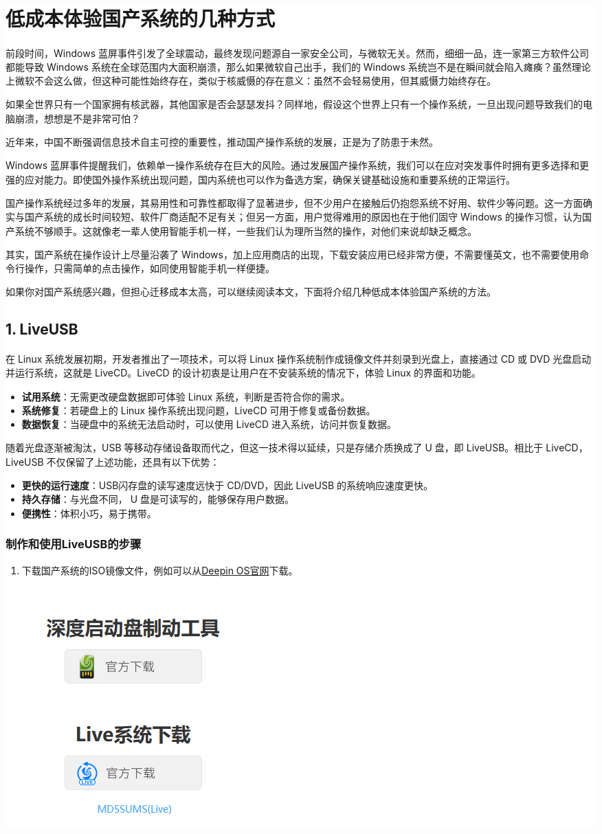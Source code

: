 # 低成本体验国产系统的几种方式

前段时间，Windows 蓝屏事件引发了全球震动，最终发现问题源自一家安全公司，与微软无关。然而，细细一品，连一家第三方软件公司都能导致 Windows 系统在全球范围内大面积崩溃，那么如果微软自己出手，我们的 Windows 系统岂不是在瞬间就会陷入瘫痪？虽然理论上微软不会这么做，但这种可能性始终存在，类似于核威慑的存在意义：虽然不会轻易使用，但其威慑力始终存在。

如果全世界只有一个国家拥有核武器，其他国家是否会瑟瑟发抖？同样地，假设这个世界上只有一个操作系统，一旦出现问题导致我们的电脑崩溃，想想是不是非常可怕？

近年来，中国不断强调信息技术自主可控的重要性，推动国产操作系统的发展，正是为了防患于未然。

Windows 蓝屏事件提醒我们，依赖单一操作系统存在巨大的风险。通过发展国产操作系统，我们可以在应对突发事件时拥有更多选择和更强的应对能力。即使国外操作系统出现问题，国内系统也可以作为备选方案，确保关键基础设施和重要系统的正常运行。

国产操作系统经过多年的发展，其易用性和可靠性都取得了显著进步，但不少用户在接触后仍抱怨系统不好用、软件少等问题。这一方面确实与国产系统的成长时间较短、软件厂商适配不足有关；但另一方面，用户觉得难用的原因也在于他们固守 Windows 的操作习惯，认为国产系统不够顺手。这就像老一辈人使用智能手机一样，一些我们认为理所当然的操作，对他们来说却缺乏概念。

其实，国产系统在操作设计上尽量沿袭了 Windows，加上应用商店的出现，下载安装应用已经非常方便，不需要懂英文，也不需要使用命令行操作，只需简单的点击操作，如同使用智能手机一样便捷。

如果你对国产系统感兴趣，但担心迁移成本太高，可以继续阅读本文，下面将介绍几种低成本体验国产系统的方法。

## 1. LiveUSB

在 Linux 系统发展初期，开发者推出了一项技术，可以将 Linux 操作系统制作成镜像文件并刻录到光盘上，直接通过 CD 或 DVD 光盘启动并运行系统，这就是 LiveCD。LiveCD 的设计初衷是让用户在不安装系统的情况下，体验 Linux 的界面和功能。

- **试用系统**：无需更改硬盘数据即可体验 Linux 系统，判断是否符合你的需求。
- **系统修复**：若硬盘上的 Linux 操作系统出现问题，LiveCD 可用于修复或备份数据。
- **数据恢复**：当硬盘中的系统无法启动时，可以使用 LiveCD 进入系统，访问并恢复数据。

随着光盘逐渐被淘汰，USB 等移动存储设备取而代之，但这一技术得以延续，只是存储介质换成了 U 盘，即 LiveUSB。相比于 LiveCD，LiveUSB 不仅保留了上述功能，还具有以下优势：

- **更快的运行速度**：USB闪存盘的读写速度远快于 CD/DVD，因此 LiveUSB 的系统响应速度更快。
- **持久存储**：与光盘不同， U 盘是可读写的，能够保存用户数据。
- **便携性**：体积小巧，易于携带。

### 制作和使用LiveUSB的步骤

1. 下载国产系统的ISO镜像文件，例如可以从[Deepin OS官网](https://www.deepin.org/zh/download/)下载。

![image](https://raw.githubusercontent.com/mogoweb/mywritings/master/book_wechat/2024/202408/images/low_cost_deepin_01.png)
